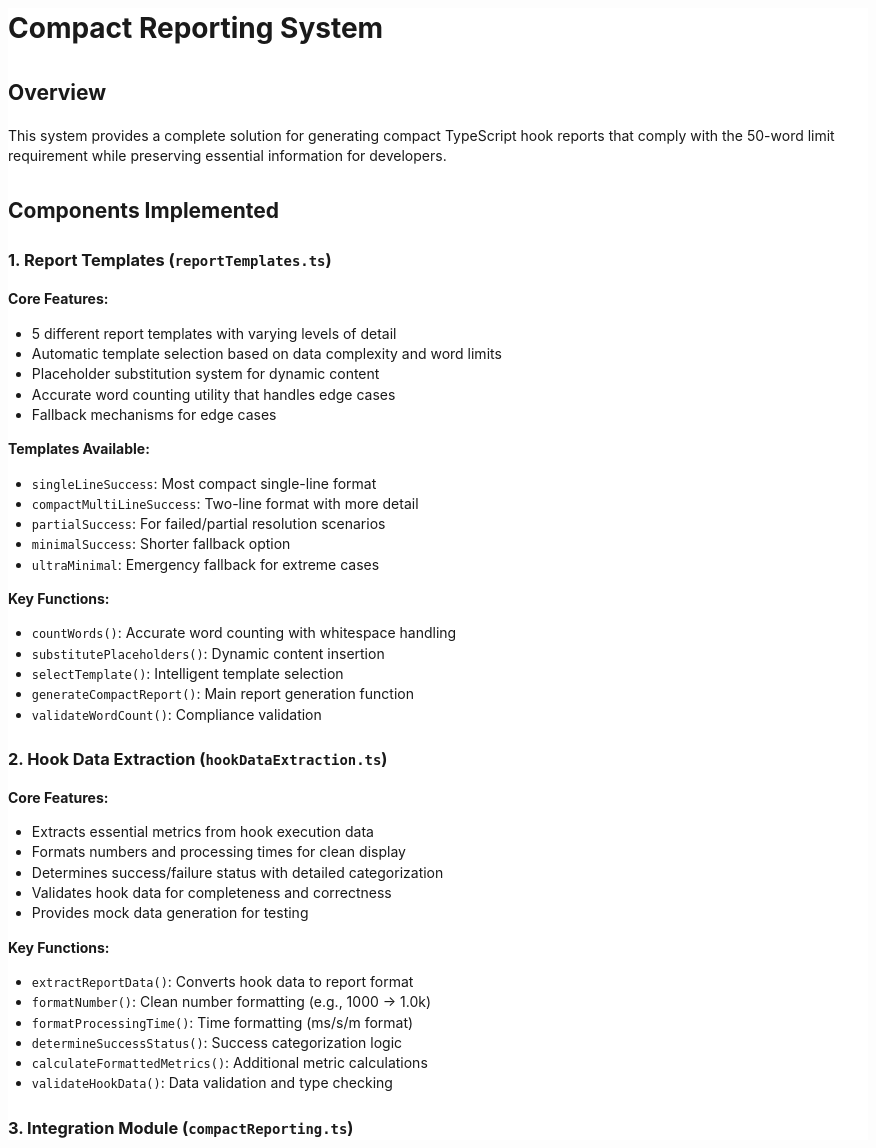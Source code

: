 # Compact Reporting System

## Overview

This system provides a complete solution for generating compact TypeScript hook reports that comply with the 50-word limit requirement while preserving essential information for developers.

## Components Implemented

### 1. Report Templates (`reportTemplates.ts`)

**Core Features:**
- 5 different report templates with varying levels of detail
- Automatic template selection based on data complexity and word limits
- Placeholder substitution system for dynamic content
- Accurate word counting utility that handles edge cases
- Fallback mechanisms for edge cases

**Templates Available:**
- `singleLineSuccess`: Most compact single-line format
- `compactMultiLineSuccess`: Two-line format with more detail
- `partialSuccess`: For failed/partial resolution scenarios
- `minimalSuccess`: Shorter fallback option
- `ultraMinimal`: Emergency fallback for extreme cases

**Key Functions:**
- `countWords()`: Accurate word counting with whitespace handling
- `substitutePlaceholders()`: Dynamic content insertion
- `selectTemplate()`: Intelligent template selection
- `generateCompactReport()`: Main report generation function
- `validateWordCount()`: Compliance validation

### 2. Hook Data Extraction (`hookDataExtraction.ts`)

**Core Features:**
- Extracts essential metrics from hook execution data
- Formats numbers and processing times for clean display
- Determines success/failure status with detailed categorization
- Validates hook data for completeness and correctness
- Provides mock data generation for testing

**Key Functions:**
- `extractReportData()`: Converts hook data to report format
- `formatNumber()`: Clean number formatting (e.g., 1000 → 1.0k)
- `formatProcessingTime()`: Time formatting (ms/s/m format)
- `determineSuccessStatus()`: Success categorization logic
- `calculateFormattedMetrics()`: Additional metric calculations
- `validateHookData()`: Data validation and type checking

### 3. Integration Module (`compactReporting.ts`)
